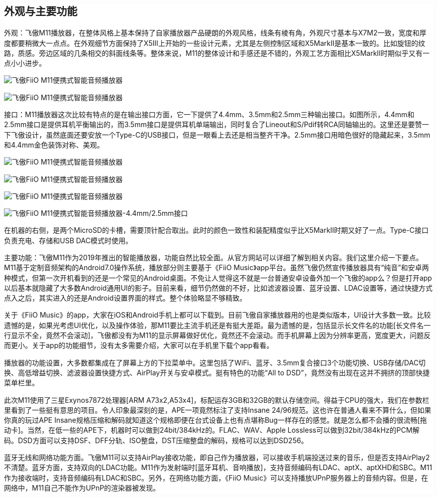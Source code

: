## 外观与主要功能



外观：飞傲M11播放器，在整体风格上基本保持了自家播放器产品硬朗的外观风格，线条有棱有角，外观尺寸基本与X7M2一致，宽度和厚度都要稍微大一点点。在外观细节方面保持了X5III上开始的一些设计元素，尤其是左侧控制区域和X5MarkII是基本一致的。比如旋钮的纹路，质感。旁边区域的几条相交的斜面线条等。整体来说，M11的整体设计和手感还是不错的，外观工艺方面相比X5MarkII时期似乎又有一点小小进步。



![飞傲FiiO M11便携式智能音频播放器](https://images.soomal.cc/images/doc/20200216/00086842_01.webp)



![飞傲FiiO M11便携式智能音频播放器](https://images.soomal.cc/images/doc/20200216/00086843_01.webp)



接口：M11播放器这次比较有特点的是在输出接口方面，它一下提供了4.4mm、3.5mm和2.5mm三种输出接口。如图所示，4.4mm和2.5mm接口是提供耳机平衡输出的，而3.5mm接口是提供耳机单端输出，同时复合了Lineout和S/Pdif转RCA同轴输出的。这里还是要赞一下飞傲设计，虽然底面还要安放一个Type-C的USB接口，但是一眼看上去还是相当整齐干净。2.5mm接口用暗色很好的隐藏起来，3.5mm和4.4mm金色装饰对称、美观。



![飞傲FiiO M11便携式智能音频播放器](https://images.soomal.cc/images/doc/20200216/00086846_01.webp)



![飞傲FiiO M11便携式智能音频播放器](https://images.soomal.cc/images/doc/20200216/00086847_01.webp)



![飞傲FiiO M11便携式智能音频播放器](https://images.soomal.cc/images/doc/20200216/00086848_01.webp)



![飞傲FiiO M11便携式智能音频播放器-4.4mm/2.5mm接口](https://images.soomal.cc/images/doc/20200216/00086849_01.webp)



在机器的右侧，是两个MicroSD的卡槽，需要顶针配合取出。此时的颜色一致性和装配精度似乎比X5MarkII时期又好了一点。Type-C接口负责充电、存储和USB DAC模式时使用。

主要功能：飞傲M11作为2019年推出的智能播放器，功能自然比较全面。从官方网站可以详细了解到相关内容。我们这里介绍一下要点。M11基于定制音频架构的Android7.0操作系统，播放部分则主要基于《FiiO Music》app平台。虽然飞傲仍然宣传播放器具有“纯音”和安卓两种模式，但第一次开机看到的还是一个常见的Android桌面。不免让人觉得这不就是一台普通安卓设备外加一个飞傲的app么？但是打开app以后基本就隐藏了大多数Android通用UI的影子。目前来看，细节仍然做的不好，比如滤波器设置、蓝牙设置、LDAC设置等，通过快捷方式点入之后，其实进入的还是Android设置界面的样式。整个体验略显不够精致。

关于《FiiO Music》的app，大家在iOS和Android手机上都可以下载到。目前飞傲自家播放器用的也是类似版本，UI设计大多数一致。比较遗憾的是，如果光考虑UI优化，以及操作体验，那M11要比主流手机还是有挺大差距。最为遗憾的是，包括显示长文件名的功能[长文件名一行显示不全，竟然不会滚动]，飞傲都没有为M11的显示屏幕做好优化，竟然还不会滚动。而手机屏幕上因为分辨率更高，宽度更大，问题反而更小。关于app的功能细节，没有太多需要介绍，大家可以在手机里下载个app看看。

播放器的功能设置，大多数都集成在了屏幕上方的下拉菜单中。这里包括了WiFi、蓝牙、3.5mm复合接口3个功能切换、USB存储/DAC切换、高低增益切换、滤波器设置快捷方式、AirPlay开关与安卓模式。挺有特色的功能“All to DSD”，竟然没有出现在这并不拥挤的顶部快捷菜单栏里。

此次M11使用了三星Exynos7872处理器[ARM A73x2,A53x4]，标配运存3GB和32GB的默认存储空间。得益于CPU的强大，我们在参数栏里看到了一些挺有意思的项目。令人印象最深刻的是，APE一项竟然标注了支持Insane 24/96规范。这也许在普通人看来不算什么，但如果你真的玩过APE Insane规格压缩和解码就知道这个规格即便在台式设备上也有点堪称Bug一样存在的感觉。就是怎么都不会播的很流畅[拖动卡]。当然，在低一些的APE下，机器时可以做到24bit/384kHz的。FLAC、WAV、Apple Lossless可以做到32bit/384kHz的PCM解码。DSD方面可以支持DSF、DFF分轨、ISO整盘，DST压缩整盘的解码，规格可以达到DSD256。

蓝牙无线和网络功能方面。飞傲M11可以支持AirPlay接收功能，即自己作为播放器，可以接收手机端投送过来的音乐，但是否支持AirPlay2不清楚。蓝牙方面，支持双向的LDAC功能。M11作为发射端时[蓝牙耳机、音响播放]，支持音频编码有LDAC、aptX、aptXHD和SBC。M11作为接收端时，支持音频编码有LDAC和SBC。另外，在网络功能方面，《FiiO Music》可以支持播放UPnP服务器上的音频内容。但是，在网络中，M11自己不能作为UPnP的渲染器被发现。
